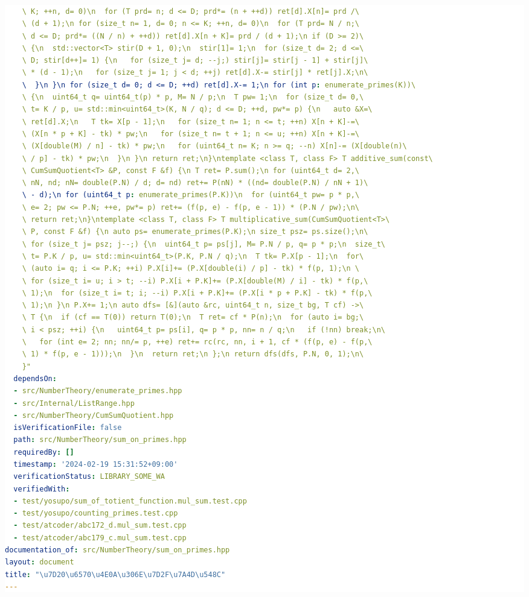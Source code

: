 ```yaml
    \ K; ++n, d= 0)\n  for (T prd= n; d <= D; prd*= (n + ++d)) ret[d].X[n]= prd /\
    \ (d + 1);\n for (size_t n= 1, d= 0; n <= K; ++n, d= 0)\n  for (T prd= N / n;\
    \ d <= D; prd*= ((N / n) + ++d)) ret[d].X[n + K]= prd / (d + 1);\n if (D >= 2)\
    \ {\n  std::vector<T> stir(D + 1, 0);\n  stir[1]= 1;\n  for (size_t d= 2; d <=\
    \ D; stir[d++]= 1) {\n   for (size_t j= d; --j;) stir[j]= stir[j - 1] + stir[j]\
    \ * (d - 1);\n   for (size_t j= 1; j < d; ++j) ret[d].X-= stir[j] * ret[j].X;\n\
    \  }\n }\n for (size_t d= 0; d <= D; ++d) ret[d].X-= 1;\n for (int p: enumerate_primes(K))\
    \ {\n  uint64_t q= uint64_t(p) * p, M= N / p;\n  T pw= 1;\n  for (size_t d= 0,\
    \ t= K / p, u= std::min<uint64_t>(K, N / q); d <= D; ++d, pw*= p) {\n   auto &X=\
    \ ret[d].X;\n   T tk= X[p - 1];\n   for (size_t n= 1; n <= t; ++n) X[n + K]-=\
    \ (X[n * p + K] - tk) * pw;\n   for (size_t n= t + 1; n <= u; ++n) X[n + K]-=\
    \ (X[double(M) / n] - tk) * pw;\n   for (uint64_t n= K; n >= q; --n) X[n]-= (X[double(n)\
    \ / p] - tk) * pw;\n  }\n }\n return ret;\n}\ntemplate <class T, class F> T additive_sum(const\
    \ CumSumQuotient<T> &P, const F &f) {\n T ret= P.sum();\n for (uint64_t d= 2,\
    \ nN, nd; nN= double(P.N) / d; d= nd) ret+= P(nN) * ((nd= double(P.N) / nN + 1)\
    \ - d);\n for (uint64_t p: enumerate_primes(P.K))\n  for (uint64_t pw= p * p,\
    \ e= 2; pw <= P.N; ++e, pw*= p) ret+= (f(p, e) - f(p, e - 1)) * (P.N / pw);\n\
    \ return ret;\n}\ntemplate <class T, class F> T multiplicative_sum(CumSumQuotient<T>\
    \ P, const F &f) {\n auto ps= enumerate_primes(P.K);\n size_t psz= ps.size();\n\
    \ for (size_t j= psz; j--;) {\n  uint64_t p= ps[j], M= P.N / p, q= p * p;\n  size_t\
    \ t= P.K / p, u= std::min<uint64_t>(P.K, P.N / q);\n  T tk= P.X[p - 1];\n  for\
    \ (auto i= q; i <= P.K; ++i) P.X[i]+= (P.X[double(i) / p] - tk) * f(p, 1);\n \
    \ for (size_t i= u; i > t; --i) P.X[i + P.K]+= (P.X[double(M) / i] - tk) * f(p,\
    \ 1);\n  for (size_t i= t; i; --i) P.X[i + P.K]+= (P.X[i * p + P.K] - tk) * f(p,\
    \ 1);\n }\n P.X+= 1;\n auto dfs= [&](auto &rc, uint64_t n, size_t bg, T cf) ->\
    \ T {\n  if (cf == T(0)) return T(0);\n  T ret= cf * P(n);\n  for (auto i= bg;\
    \ i < psz; ++i) {\n   uint64_t p= ps[i], q= p * p, nn= n / q;\n   if (!nn) break;\n\
    \   for (int e= 2; nn; nn/= p, ++e) ret+= rc(rc, nn, i + 1, cf * (f(p, e) - f(p,\
    \ 1) * f(p, e - 1)));\n  }\n  return ret;\n };\n return dfs(dfs, P.N, 0, 1);\n\
    }"
  dependsOn:
  - src/NumberTheory/enumerate_primes.hpp
  - src/Internal/ListRange.hpp
  - src/NumberTheory/CumSumQuotient.hpp
  isVerificationFile: false
  path: src/NumberTheory/sum_on_primes.hpp
  requiredBy: []
  timestamp: '2024-02-19 15:31:52+09:00'
  verificationStatus: LIBRARY_SOME_WA
  verifiedWith:
  - test/yosupo/sum_of_totient_function.mul_sum.test.cpp
  - test/yosupo/counting_primes.test.cpp
  - test/atcoder/abc172_d.mul_sum.test.cpp
  - test/atcoder/abc179_c.mul_sum.test.cpp
documentation_of: src/NumberTheory/sum_on_primes.hpp
layout: document
title: "\u7D20\u6570\u4E0A\u306E\u7D2F\u7A4D\u548C"
---
```

